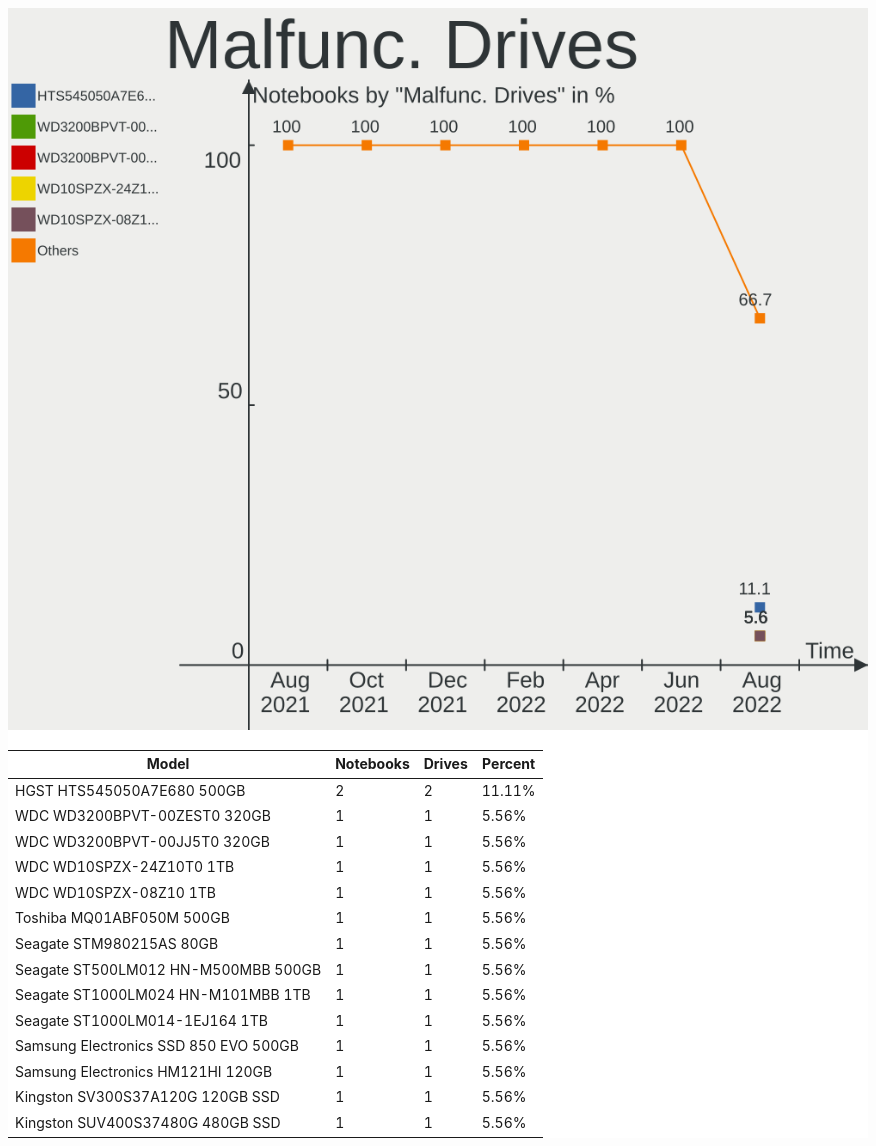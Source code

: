 ![Malfunc. Drives](./images/line_chart/drive_malfunc.svg)

| Model                                 | Notebooks | Drives | Percent |
|---------------------------------------|-----------|--------|---------|
| HGST HTS545050A7E680 500GB            | 2         | 2      | 11.11%  |
| WDC WD3200BPVT-00ZEST0 320GB          | 1         | 1      | 5.56%   |
| WDC WD3200BPVT-00JJ5T0 320GB          | 1         | 1      | 5.56%   |
| WDC WD10SPZX-24Z10T0 1TB              | 1         | 1      | 5.56%   |
| WDC WD10SPZX-08Z10 1TB                | 1         | 1      | 5.56%   |
| Toshiba MQ01ABF050M 500GB             | 1         | 1      | 5.56%   |
| Seagate STM980215AS 80GB              | 1         | 1      | 5.56%   |
| Seagate ST500LM012 HN-M500MBB 500GB   | 1         | 1      | 5.56%   |
| Seagate ST1000LM024 HN-M101MBB 1TB    | 1         | 1      | 5.56%   |
| Seagate ST1000LM014-1EJ164 1TB        | 1         | 1      | 5.56%   |
| Samsung Electronics SSD 850 EVO 500GB | 1         | 1      | 5.56%   |
| Samsung Electronics HM121HI 120GB     | 1         | 1      | 5.56%   |
| Kingston SV300S37A120G 120GB SSD      | 1         | 1      | 5.56%   |
| Kingston SUV400S37480G 480GB SSD      | 1         | 1      | 5.56%   |